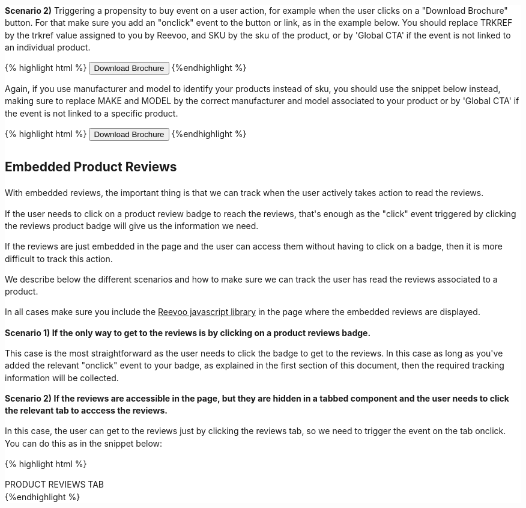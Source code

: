 
**Scenario 2)** Triggering a propensity to buy event on a user action, for example when the user clicks on a "Download Brochure" button. For that make sure you add an "onclick" event to the button or link, as in the example below. You should replace TRKREF by the trkref value assigned to you by Reevoo, and SKU by the sku of the product, or by 'Global CTA' if the event is not linked to an individual product.



{% highlight html %}
<button type="button" onclick="reevooMark('trackPropensityToBuy', 'TRKREF', { reviewableContext: { sku: 'SKU' }, cta: 'Download Brochure' });">Download Brochure</button>
{%endhighlight %}


Again, if you use manufacturer and model to identify your products instead of sku, you should use the snippet below instead, making sure to replace MAKE and MODEL by the correct manufacturer and model associated to your product or by 'Global CTA' if the event is not linked to a specific product.

{% highlight html %}
<button type="button" onclick="reevooMark('trackPropensityToBuy', 'TRKREF', { reviewableContext: { manufacturer: 'MAKE', model: 'MODEL' }, cta: 'Download Brochure' });">Download Brochure</button>
{%endhighlight %}



Embedded Product Reviews
-------------------------

With embedded reviews, the important thing is that we can track when the user actively takes action to read the reviews.

If the user needs to click on a product review badge to reach the reviews, that's enough as the "click" event triggered by clicking the reviews product badge will give us the information we need.

If the reviews are just embedded in the page and the user can access them without having to click on a badge, then it is more difficult to track this action.

We describe below the different scenarios and how to make sure we can track the user has read the reviews associated to a product.

In all cases make sure you include the <a href="../../../reevoomark/javascript-library">Reevoo javascript library</a> in the page where the embedded reviews are displayed.

**Scenario 1) If the only way to get to the reviews is by clicking on a product reviews badge.**

This case is the most straightforward as the user needs to click the badge to get to the reviews. In this case as long as you've added the relevant "onclick" event to your badge, as explained in the first section of this document, then the required tracking information will be collected.


**Scenario 2) If the reviews are accessible in the page, but they are hidden in a tabbed component and the user needs to click the relevant tab to acccess the reviews.**


In this case, the user can get to the reviews just by clicking the reviews tab, so we need to trigger the event on the tab onclick. You can do this as in the snippet below:


{% highlight html %}
<div onclick="reevooMark('trackBadgeClick', 'TRKREF', { contentType: 'reviewable', reviewableContext: { sku: 'SKU' } });">
  PRODUCT REVIEWS TAB
  <script>
    if (typeof window.afterReevooMarkLoaded === 'undefined') { window.afterReevooMarkLoaded = []; }
    afterReevooMarkLoaded.push(function() { reevooMark('trackBadgeDisplay', 'TRKREF', { contentType: 'reviewable', reviewableContext: { sku: 'SKU' }}); });
  </script>
</div>
{%endhighlight %}
